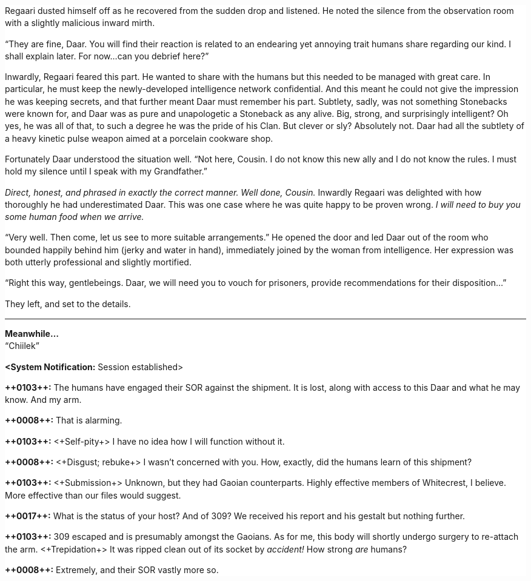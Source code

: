 Regaari dusted himself off as he recovered from the sudden drop and listened. He noted the silence from the observation room with a slightly malicious inward mirth.

“They are fine, Daar. You will find their reaction is related to an endearing yet annoying trait humans share regarding our kind. I shall explain later. For now…can you debrief here?”

Inwardly, Regaari feared this part. He wanted to share with the humans but this needed to be managed with great care. In particular, he must keep the newly-developed intelligence network confidential. And this meant he could not give the impression he was keeping secrets, and that further meant Daar must remember his part. Subtlety, sadly, was not something Stonebacks were known for, and Daar was as pure and unapologetic a Stoneback as any alive. Big, strong, and surprisingly intelligent? Oh yes, he was all of that, to such a degree he was the pride of his Clan. But clever or sly? Absolutely not. Daar had all the subtlety of a heavy kinetic pulse weapon aimed at a porcelain cookware shop.

Fortunately Daar understood the situation well. “Not here, Cousin. I do not know this new ally and I do not know the rules. I must hold my silence until I speak with my Grandfather.”

*Direct, honest, and phrased in exactly the correct manner. Well done, Cousin.* Inwardly Regaari was delighted with how thoroughly he had underestimated Daar. This was one case where he was quite happy to be proven wrong. *I will need to buy you some human food when we arrive.*

“Very well. Then come, let us see to more suitable arrangements.” He opened the door and led Daar out of the room who bounded happily behind him (jerky and water in hand), immediately joined by the woman from intelligence. Her expression was both utterly professional and slightly mortified.

“Right this way, gentlebeings. Daar, we will need you to vouch for prisoners, provide recommendations for their disposition…”

They left, and set to the details.

---

**Meanwhile…**  
“Chiilek”

**\<System Notification:** Session established\>

**++0103++:** The humans have engaged their SOR against the shipment. It is lost, along with access to this Daar and what he may know. And my arm.

**++0008++:** That is alarming.

**++0103++:** \<+Self-pity+\> I have no idea how I will function without it.

**++0008++:** \<+Disgust; rebuke+\> I wasn’t concerned with you. How, exactly, did the humans learn of this shipment?

**++0103++:** \<+Submission+\> Unknown, but they had Gaoian counterparts. Highly effective members of Whitecrest, I believe. More effective than our files would suggest.

**++0017++:** What is the status of your host? And of 309? We received his report and his gestalt but nothing further.

**++0103++:** 309 escaped and is presumably amongst the Gaoians. As for me, this body will shortly undergo surgery to re-attach the arm. \<+Trepidation+\> It was ripped clean out of its socket by *accident!* How strong *are* humans?

**++0008++:** Extremely, and their SOR vastly more so.
